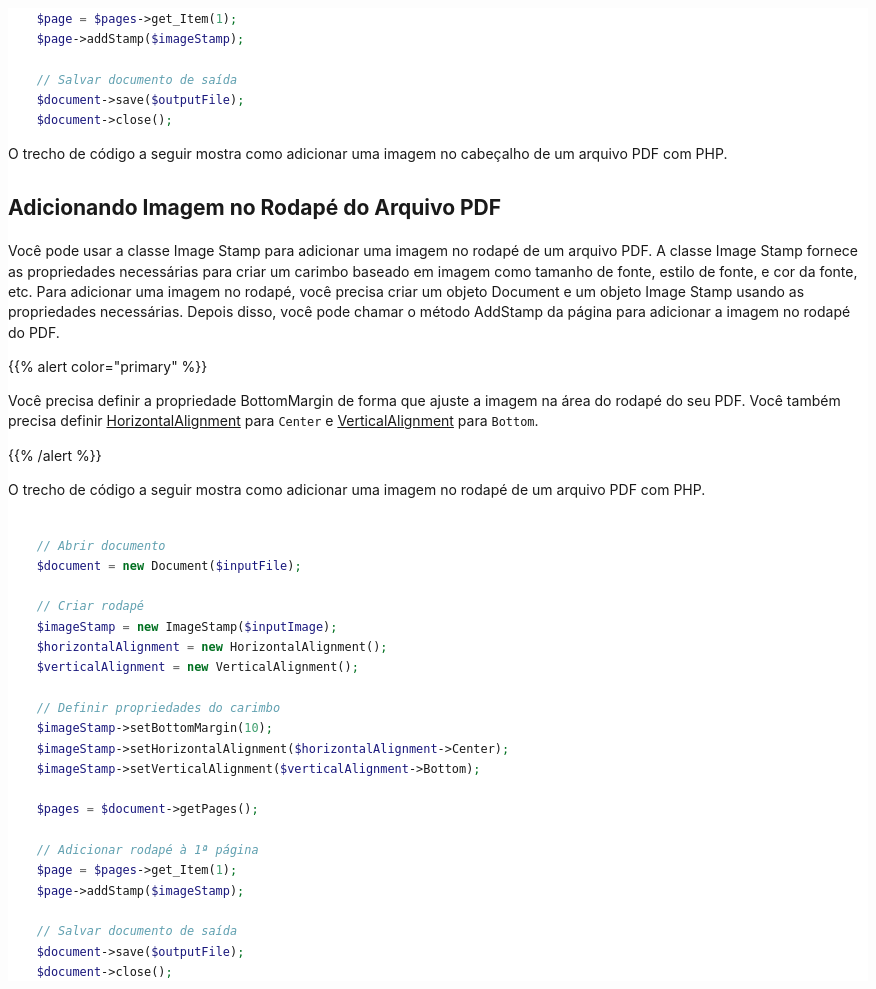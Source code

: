 ```php
    $page = $pages->get_Item(1);
    $page->addStamp($imageStamp);

    // Salvar documento de saída
    $document->save($outputFile);
    $document->close();
```


O trecho de código a seguir mostra como adicionar uma imagem no cabeçalho de um arquivo PDF com PHP.

## Adicionando Imagem no Rodapé do Arquivo PDF

Você pode usar a classe Image Stamp para adicionar uma imagem no rodapé de um arquivo PDF. A classe Image Stamp fornece as propriedades necessárias para criar um carimbo baseado em imagem como tamanho de fonte, estilo de fonte, e cor da fonte, etc. Para adicionar uma imagem no rodapé, você precisa criar um objeto Document e um objeto Image Stamp usando as propriedades necessárias. Depois disso, você pode chamar o método AddStamp da página para adicionar a imagem no rodapé do PDF.

{{% alert color="primary" %}}

Você precisa definir a propriedade BottomMargin de forma que ajuste a imagem na área do rodapé do seu PDF. Você também precisa definir [HorizontalAlignment](https://reference.aspose.com/pdf/java/com.aspose.pdf/HorizontalAlignment) para `Center` e [VerticalAlignment](https://reference.aspose.com/pdf/java/com.aspose.pdf/VerticalAlignment) para `Bottom`.

{{% /alert %}}

O trecho de código a seguir mostra como adicionar uma imagem no rodapé de um arquivo PDF com PHP.

```php

    // Abrir documento
    $document = new Document($inputFile);
    
    // Criar rodapé
    $imageStamp = new ImageStamp($inputImage);
    $horizontalAlignment = new HorizontalAlignment();
    $verticalAlignment = new VerticalAlignment();

    // Definir propriedades do carimbo
    $imageStamp->setBottomMargin(10);
    $imageStamp->setHorizontalAlignment($horizontalAlignment->Center);
    $imageStamp->setVerticalAlignment($verticalAlignment->Bottom);

    $pages = $document->getPages();

    // Adicionar rodapé à 1ª página
    $page = $pages->get_Item(1);
    $page->addStamp($imageStamp);

    // Salvar documento de saída
    $document->save($outputFile);
    $document->close();
```
